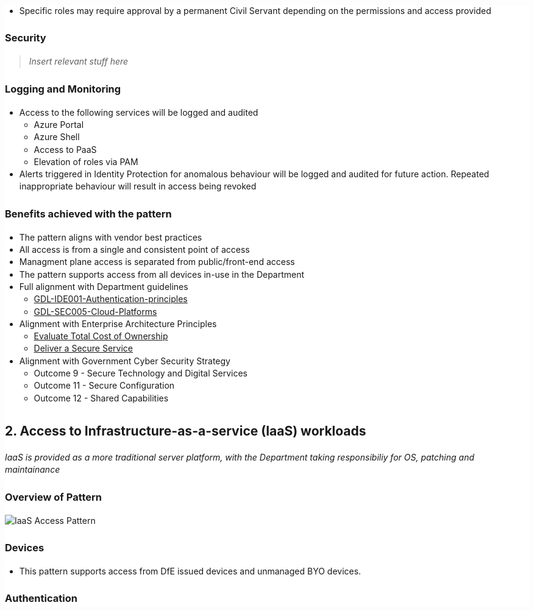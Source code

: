 * Specific roles may require approval by a permanent Civil Servant depending on the permissions and access provided

### Security

>*Insert relevant stuff here*

### Logging and Monitoring

* Access to the following services will be logged and audited
  * Azure Portal
  * Azure Shell
  * Access to PaaS
  * Elevation of roles via PAM
* Alerts triggered in Identity Protection for anomalous behaviour will be logged and audited for future action. Repeated inappropriate behaviour will result in access being revoked

### Benefits achieved with the pattern

* The pattern aligns with vendor best practices
* All access is from a single and consistent point of access
* Managment plane access is separated from public/front-end access
* The pattern supports access from all devices in-use in the Department
* Full alignment with Department guidelines
  * [GDL-IDE001-Authentication-principles](../Guidelines/GDL-IDE001-Authentication-principles.md)
  * [GDL-SEC005-Cloud-Platforms](../Guidelines/GDL-SEC005-Cloud-Guidelines.md)
* Alignment with Enterprise Architecture Principles
  * [Evaluate Total Cost of Ownership](https://dfe-digital.github.io/architecture/principles/enterprise-architecture-principles/#4-evaluate-total-cost-of-ownership)
  * [Deliver a Secure Service](https://dfe-digital.github.io/architecture/principles/enterprise-architecture-principles/#7-deliver-a-secure-service)
* Alignment with Government Cyber Security Strategy
  * Outcome 9 - Secure Technology and Digital Services
  * Outcome 11 - Secure Configuration
  * Outcome 12 - Shared Capabilities

## 2. Access to Infrastructure-as-a-service (IaaS) workloads

*IaaS is provided as a more traditional server platform, with the Department taking responsibiliy for OS, patching and maintainance*

### Overview of Pattern

![IaaS Access Pattern](../Drafts/images/PAT-SEC002-IaaS-Access.png)

### Devices

* This pattern supports access from DfE issued devices and unmanaged BYO devices.

### Authentication
